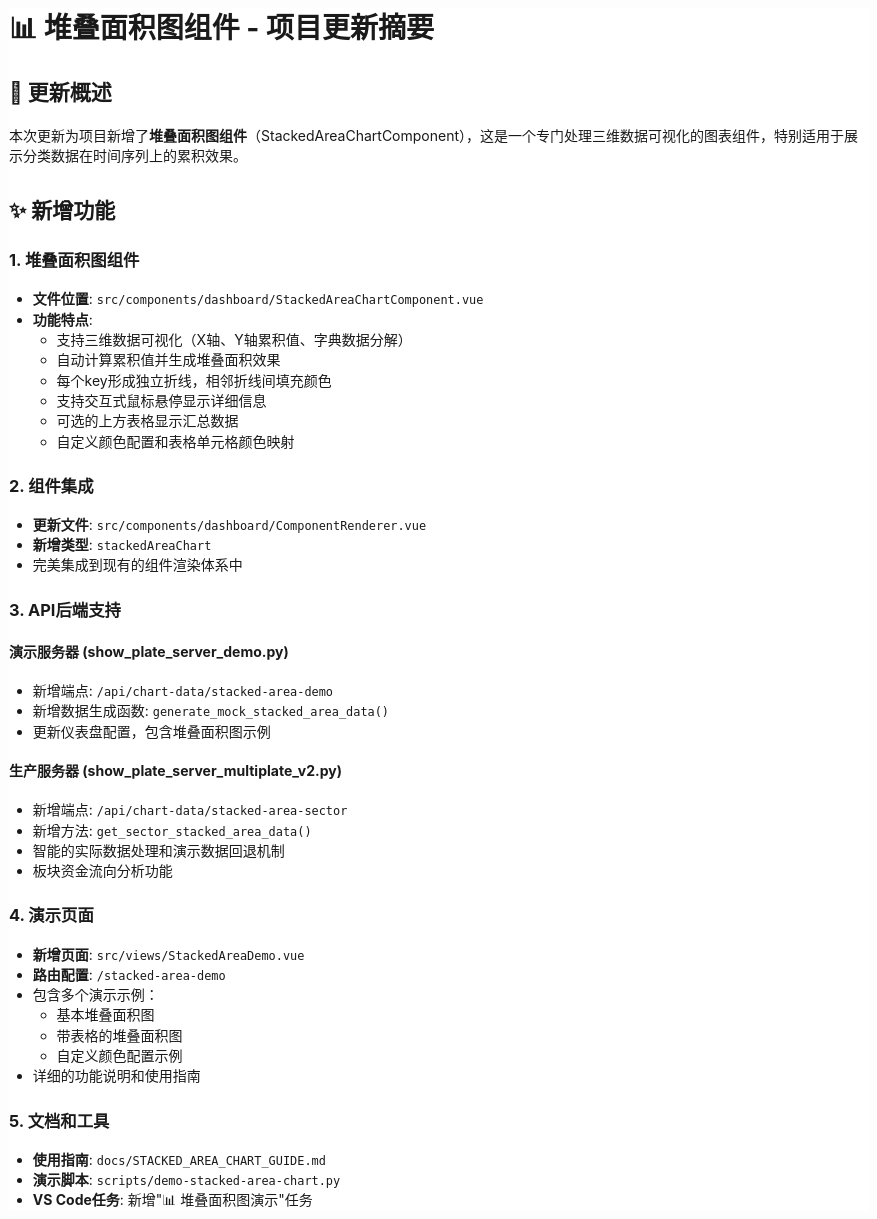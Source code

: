# 📊 堆叠面积图组件 - 项目更新摘要

## 🎯 更新概述

本次更新为项目新增了**堆叠面积图组件**（StackedAreaChartComponent），这是一个专门处理三维数据可视化的图表组件，特别适用于展示分类数据在时间序列上的累积效果。

## ✨ 新增功能

### 1. 堆叠面积图组件
- **文件位置**: `src/components/dashboard/StackedAreaChartComponent.vue`
- **功能特点**:
  - 支持三维数据可视化（X轴、Y轴累积值、字典数据分解）
  - 自动计算累积值并生成堆叠面积效果
  - 每个key形成独立折线，相邻折线间填充颜色
  - 支持交互式鼠标悬停显示详细信息
  - 可选的上方表格显示汇总数据
  - 自定义颜色配置和表格单元格颜色映射

### 2. 组件集成
- **更新文件**: `src/components/dashboard/ComponentRenderer.vue`
- **新增类型**: `stackedAreaChart`
- 完美集成到现有的组件渲染体系中

### 3. API后端支持

#### 演示服务器 (show_plate_server_demo.py)
- 新增端点: `/api/chart-data/stacked-area-demo`
- 新增数据生成函数: `generate_mock_stacked_area_data()`
- 更新仪表盘配置，包含堆叠面积图示例

#### 生产服务器 (show_plate_server_multiplate_v2.py)
- 新增端点: `/api/chart-data/stacked-area-sector`
- 新增方法: `get_sector_stacked_area_data()`
- 智能的实际数据处理和演示数据回退机制
- 板块资金流向分析功能

### 4. 演示页面
- **新增页面**: `src/views/StackedAreaDemo.vue`
- **路由配置**: `/stacked-area-demo`
- 包含多个演示示例：
  - 基本堆叠面积图
  - 带表格的堆叠面积图  
  - 自定义颜色配置示例
- 详细的功能说明和使用指南

### 5. 文档和工具
- **使用指南**: `docs/STACKED_AREA_CHART_GUIDE.md`
- **演示脚本**: `scripts/demo-stacked-area-chart.py`
- **VS Code任务**: 新增"📊 堆叠面积图演示"任务
